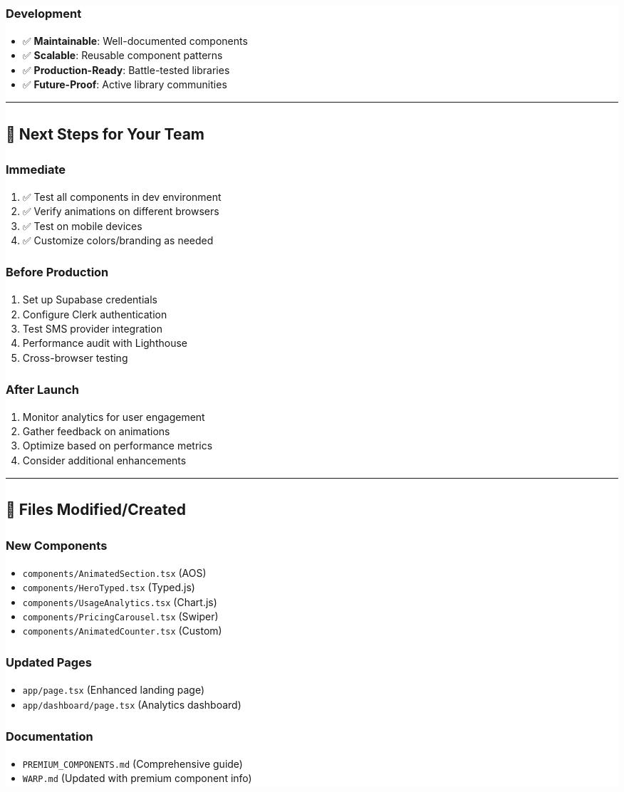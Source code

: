 ### Development
- ✅ **Maintainable**: Well-documented components
- ✅ **Scalable**: Reusable component patterns
- ✅ **Production-Ready**: Battle-tested libraries
- ✅ **Future-Proof**: Active library communities

---

## 🔄 Next Steps for Your Team

### Immediate
1. ✅ Test all components in dev environment
2. ✅ Verify animations on different browsers
3. ✅ Test on mobile devices
4. ✅ Customize colors/branding as needed

### Before Production
1. Set up Supabase credentials
2. Configure Clerk authentication
3. Test SMS provider integration
4. Performance audit with Lighthouse
5. Cross-browser testing

### After Launch
1. Monitor analytics for user engagement
2. Gather feedback on animations
3. Optimize based on performance metrics
4. Consider additional enhancements

---

## 📖 Files Modified/Created

### New Components
- `components/AnimatedSection.tsx` (AOS)
- `components/HeroTyped.tsx` (Typed.js)
- `components/UsageAnalytics.tsx` (Chart.js)
- `components/PricingCarousel.tsx` (Swiper)
- `components/AnimatedCounter.tsx` (Custom)

### Updated Pages
- `app/page.tsx` (Enhanced landing page)
- `app/dashboard/page.tsx` (Analytics dashboard)

### Documentation
- `PREMIUM_COMPONENTS.md` (Comprehensive guide)
- `WARP.md` (Updated with premium component info)
